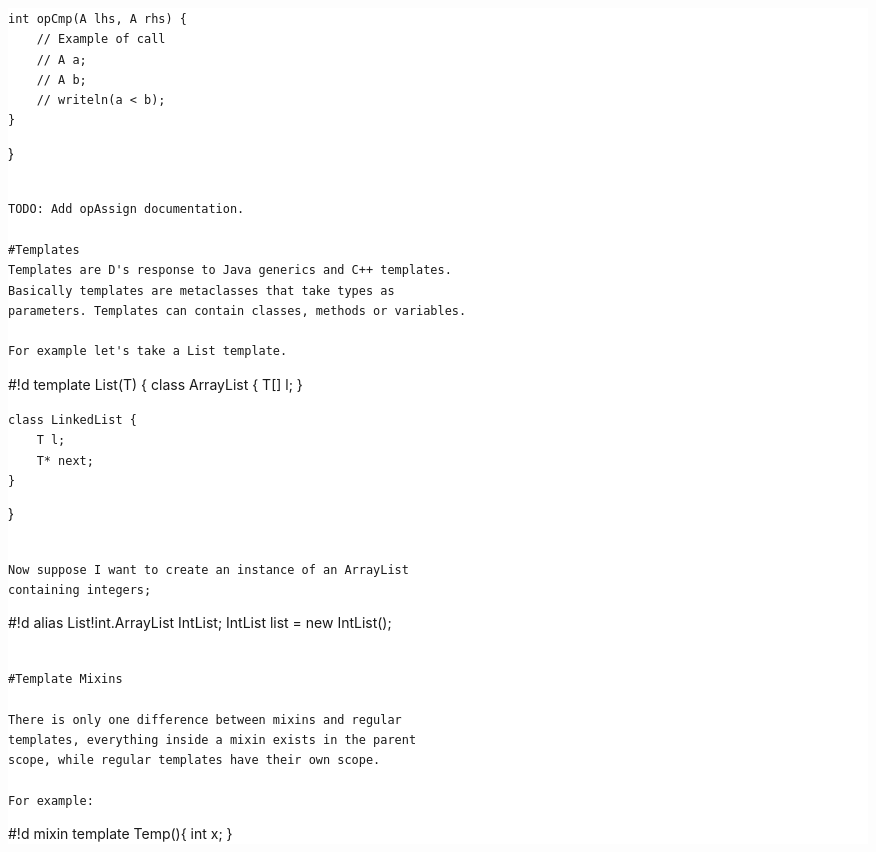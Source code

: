     int opCmp(A lhs, A rhs) {
        // Example of call
        // A a;
        // A b;
        // writeln(a < b);
    }
}
```

TODO: Add opAssign documentation.

#Templates
Templates are D's response to Java generics and C++ templates.
Basically templates are metaclasses that take types as
parameters. Templates can contain classes, methods or variables.

For example let's take a List template.

```
#!d
template List(T) {
    class ArrayList {
        T[] l;
    }

    class LinkedList {
        T l;
        T* next;
    }
}
```

Now suppose I want to create an instance of an ArrayList
containing integers;

```
#!d
alias List!int.ArrayList IntList;
IntList list = new IntList();
```

#Template Mixins

There is only one difference between mixins and regular 
templates, everything inside a mixin exists in the parent
scope, while regular templates have their own scope.

For example:

```
#!d
mixin template Temp(){
    int x;
}

